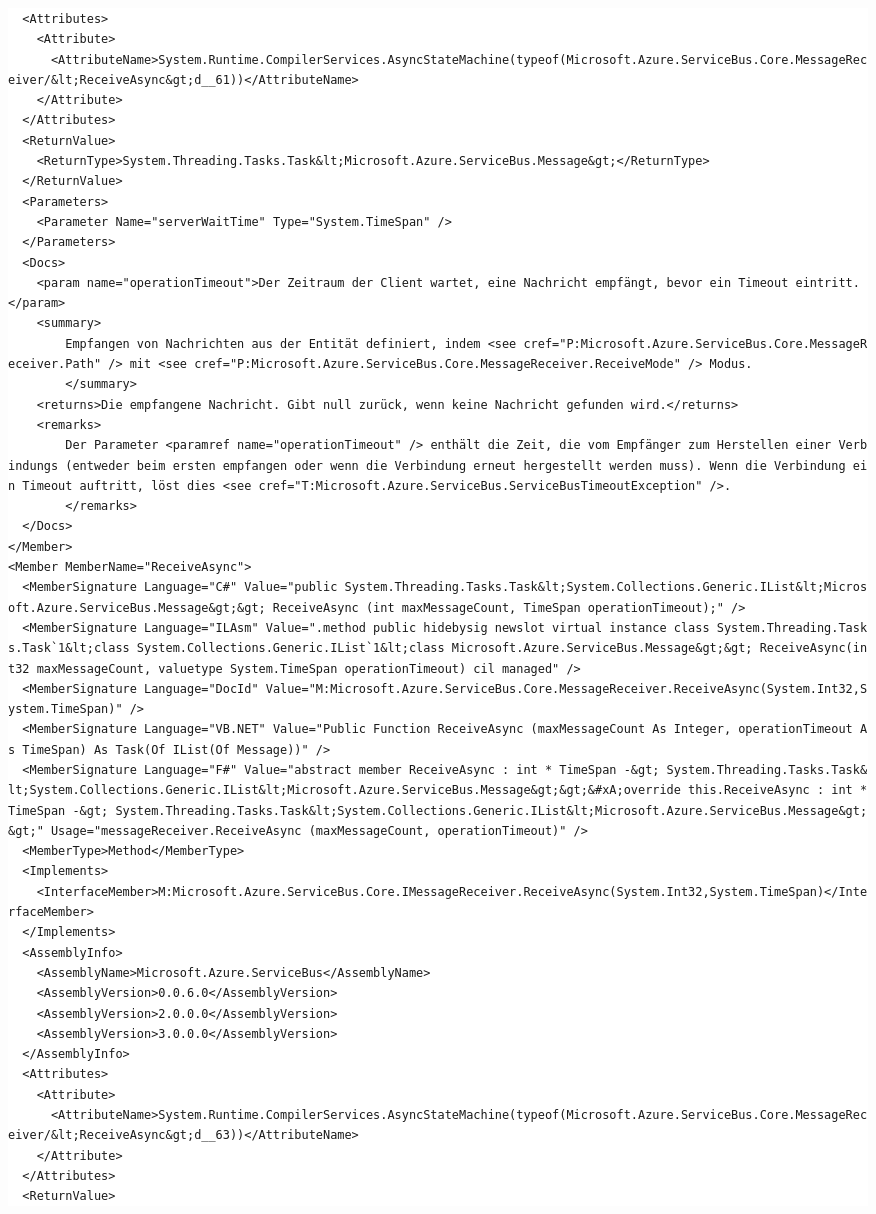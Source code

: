       <Attributes>
        <Attribute>
          <AttributeName>System.Runtime.CompilerServices.AsyncStateMachine(typeof(Microsoft.Azure.ServiceBus.Core.MessageReceiver/&lt;ReceiveAsync&gt;d__61))</AttributeName>
        </Attribute>
      </Attributes>
      <ReturnValue>
        <ReturnType>System.Threading.Tasks.Task&lt;Microsoft.Azure.ServiceBus.Message&gt;</ReturnType>
      </ReturnValue>
      <Parameters>
        <Parameter Name="serverWaitTime" Type="System.TimeSpan" />
      </Parameters>
      <Docs>
        <param name="operationTimeout">Der Zeitraum der Client wartet, eine Nachricht empfängt, bevor ein Timeout eintritt.</param>
        <summary>
            Empfangen von Nachrichten aus der Entität definiert, indem <see cref="P:Microsoft.Azure.ServiceBus.Core.MessageReceiver.Path" /> mit <see cref="P:Microsoft.Azure.ServiceBus.Core.MessageReceiver.ReceiveMode" /> Modus.
            </summary>
        <returns>Die empfangene Nachricht. Gibt null zurück, wenn keine Nachricht gefunden wird.</returns>
        <remarks>
            Der Parameter <paramref name="operationTimeout" /> enthält die Zeit, die vom Empfänger zum Herstellen einer Verbindungs (entweder beim ersten empfangen oder wenn die Verbindung erneut hergestellt werden muss). Wenn die Verbindung ein Timeout auftritt, löst dies <see cref="T:Microsoft.Azure.ServiceBus.ServiceBusTimeoutException" />.
            </remarks>
      </Docs>
    </Member>
    <Member MemberName="ReceiveAsync">
      <MemberSignature Language="C#" Value="public System.Threading.Tasks.Task&lt;System.Collections.Generic.IList&lt;Microsoft.Azure.ServiceBus.Message&gt;&gt; ReceiveAsync (int maxMessageCount, TimeSpan operationTimeout);" />
      <MemberSignature Language="ILAsm" Value=".method public hidebysig newslot virtual instance class System.Threading.Tasks.Task`1&lt;class System.Collections.Generic.IList`1&lt;class Microsoft.Azure.ServiceBus.Message&gt;&gt; ReceiveAsync(int32 maxMessageCount, valuetype System.TimeSpan operationTimeout) cil managed" />
      <MemberSignature Language="DocId" Value="M:Microsoft.Azure.ServiceBus.Core.MessageReceiver.ReceiveAsync(System.Int32,System.TimeSpan)" />
      <MemberSignature Language="VB.NET" Value="Public Function ReceiveAsync (maxMessageCount As Integer, operationTimeout As TimeSpan) As Task(Of IList(Of Message))" />
      <MemberSignature Language="F#" Value="abstract member ReceiveAsync : int * TimeSpan -&gt; System.Threading.Tasks.Task&lt;System.Collections.Generic.IList&lt;Microsoft.Azure.ServiceBus.Message&gt;&gt;&#xA;override this.ReceiveAsync : int * TimeSpan -&gt; System.Threading.Tasks.Task&lt;System.Collections.Generic.IList&lt;Microsoft.Azure.ServiceBus.Message&gt;&gt;" Usage="messageReceiver.ReceiveAsync (maxMessageCount, operationTimeout)" />
      <MemberType>Method</MemberType>
      <Implements>
        <InterfaceMember>M:Microsoft.Azure.ServiceBus.Core.IMessageReceiver.ReceiveAsync(System.Int32,System.TimeSpan)</InterfaceMember>
      </Implements>
      <AssemblyInfo>
        <AssemblyName>Microsoft.Azure.ServiceBus</AssemblyName>
        <AssemblyVersion>0.0.6.0</AssemblyVersion>
        <AssemblyVersion>2.0.0.0</AssemblyVersion>
        <AssemblyVersion>3.0.0.0</AssemblyVersion>
      </AssemblyInfo>
      <Attributes>
        <Attribute>
          <AttributeName>System.Runtime.CompilerServices.AsyncStateMachine(typeof(Microsoft.Azure.ServiceBus.Core.MessageReceiver/&lt;ReceiveAsync&gt;d__63))</AttributeName>
        </Attribute>
      </Attributes>
      <ReturnValue>